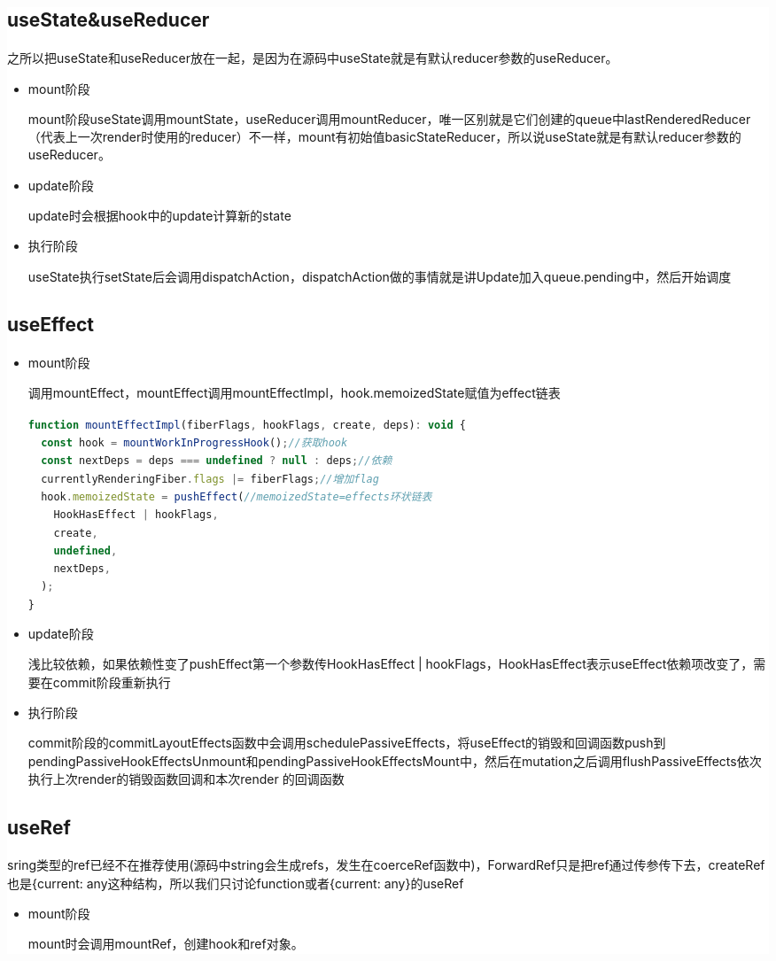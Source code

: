 ## useState&useReducer

之所以把useState和useReducer放在一起，是因为在源码中useState就是有默认reducer参数的useReducer。

- mount阶段

   mount阶段useState调用mountState，useReducer调用mountReducer，唯一区别就是它们创建的queue中lastRenderedReducer（代表上一次render时使用的reducer）不一样，mount有初始值basicStateReducer，所以说useState就是有默认reducer参数的useReducer。

- update阶段

  update时会根据hook中的update计算新的state

- 执行阶段

  useState执行setState后会调用dispatchAction，dispatchAction做的事情就是讲Update加入queue.pending中，然后开始调度

## useEffect

- mount阶段

   调用mountEffect，mountEffect调用mountEffectImpl，hook.memoizedState赋值为effect链表

  ```jsx
  function mountEffectImpl(fiberFlags, hookFlags, create, deps): void {
    const hook = mountWorkInProgressHook();//获取hook
    const nextDeps = deps === undefined ? null : deps;//依赖
    currentlyRenderingFiber.flags |= fiberFlags;//增加flag
    hook.memoizedState = pushEffect(//memoizedState=effects环状链表
      HookHasEffect | hookFlags,
      create,
      undefined,
      nextDeps,
    );
  }
  ```

- update阶段

   浅比较依赖，如果依赖性变了pushEffect第一个参数传HookHasEffect | hookFlags，HookHasEffect表示useEffect依赖项改变了，需要在commit阶段重新执行

- 执行阶段

   commit阶段的commitLayoutEffects函数中会调用schedulePassiveEffects，将useEffect的销毁和回调函数push到pendingPassiveHookEffectsUnmount和pendingPassiveHookEffectsMount中，然后在mutation之后调用flushPassiveEffects依次执行上次render的销毁函数回调和本次render 的回调函数

## useRef

 sring类型的ref已经不在推荐使用(源码中string会生成refs，发生在coerceRef函数中)，ForwardRef只是把ref通过传参传下去，createRef也是{current: any这种结构，所以我们只讨论function或者{current: any}的useRef

- mount阶段

   mount时会调用mountRef，创建hook和ref对象。
